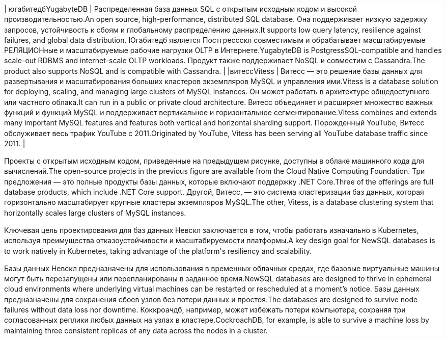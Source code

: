 | <span data-ttu-id="c818d-423">югабитедб</span><span class="sxs-lookup"><span data-stu-id="c818d-423">YugabyteDB</span></span> | <span data-ttu-id="c818d-424">Распределенная база данных SQL с открытым исходным кодом и высокой производительностью.</span><span class="sxs-lookup"><span data-stu-id="c818d-424">An open source, high-performance, distributed SQL database.</span></span> <span data-ttu-id="c818d-425">Она поддерживает низкую задержку запросов, устойчивость к сбоям и глобальному распределению данных.</span><span class="sxs-lookup"><span data-stu-id="c818d-425">It supports low query latency, resilience against failures, and global data distribution.</span></span> <span data-ttu-id="c818d-426">Югабитедб является Постгрессскл совместимым и обрабатывает масштабируемые РЕЛЯЦИОНные и масштабируемые рабочие нагрузки OLTP в Интернете.</span><span class="sxs-lookup"><span data-stu-id="c818d-426">YugabyteDB is PostgressSQL-compatible and handles scale-out RDBMS and internet-scale OLTP workloads.</span></span> <span data-ttu-id="c818d-427">Продукт также поддерживает NoSQL и совместим с Cassandra.</span><span class="sxs-lookup"><span data-stu-id="c818d-427">The product also supports NoSQL and is compatible with Cassandra.</span></span> |
|<span data-ttu-id="c818d-428">витесс</span><span class="sxs-lookup"><span data-stu-id="c818d-428">Vitess</span></span> | <span data-ttu-id="c818d-429">Витесс — это решение базы данных для развертывания и масштабирования больших кластеров экземпляров MySQL и управления ими.</span><span class="sxs-lookup"><span data-stu-id="c818d-429">Vitess is a database solution for deploying, scaling, and managing large clusters of MySQL instances.</span></span> <span data-ttu-id="c818d-430">Он может работать в архитектуре общедоступного или частного облака.</span><span class="sxs-lookup"><span data-stu-id="c818d-430">It can run in a public or private cloud architecture.</span></span> <span data-ttu-id="c818d-431">Витесс объединяет и расширяет множество важных функций и функций MySQL и поддерживает вертикальное и горизонтальное сегментирование.</span><span class="sxs-lookup"><span data-stu-id="c818d-431">Vitess combines and extends many important MySQL features and features both vertical and horizontal sharding support.</span></span> <span data-ttu-id="c818d-432">Порожденный YouTube, Витесс обслуживает весь трафик YouTube с 2011.</span><span class="sxs-lookup"><span data-stu-id="c818d-432">Originated by YouTube, Vitess has been serving all YouTube database traffic since 2011.</span></span> |

<span data-ttu-id="c818d-433">Проекты с открытым исходным кодом, приведенные на предыдущем рисунке, доступны в облаке машинного кода для вычислений.</span><span class="sxs-lookup"><span data-stu-id="c818d-433">The open-source projects in the previous figure are available from the Cloud Native Computing Foundation.</span></span> <span data-ttu-id="c818d-434">Три предложения — это полные продукты базы данных, которые включают поддержку .NET Core.</span><span class="sxs-lookup"><span data-stu-id="c818d-434">Three of the offerings are full database products, which include .NET Core support.</span></span> <span data-ttu-id="c818d-435">Другой, Витесс, — это система кластеризации баз данных, которая горизонтально масштабирует крупные кластеры экземпляров MySQL.</span><span class="sxs-lookup"><span data-stu-id="c818d-435">The other, Vitess, is a database clustering system that horizontally scales large clusters of MySQL instances.</span></span>

<span data-ttu-id="c818d-436">Ключевая цель проектирования для баз данных Невскл заключается в том, чтобы работать изначально в Kubernetes, используя преимущества отказоустойчивости и масштабируемости платформы.</span><span class="sxs-lookup"><span data-stu-id="c818d-436">A key design goal for NewSQL databases is to work natively in Kubernetes, taking advantage of the platform's resiliency and scalability.</span></span>

<span data-ttu-id="c818d-437">Базы данных Невскл предназначены для использования в временных облачных средах, где базовые виртуальные машины могут быть перезапущены или перепланированы в заданное время.</span><span class="sxs-lookup"><span data-stu-id="c818d-437">NewSQL databases are designed to thrive in ephemeral cloud environments where underlying virtual machines can be restarted or rescheduled at a moment’s notice.</span></span> <span data-ttu-id="c818d-438">Базы данных предназначены для сохранения сбоев узлов без потери данных и простоя.</span><span class="sxs-lookup"><span data-stu-id="c818d-438">The databases are designed to survive node failures without data loss nor downtime.</span></span> <span data-ttu-id="c818d-439">Коккроачдб, например, может избежать потери компьютера, сохраняя три согласованных реплики любых данных на узлах в кластере.</span><span class="sxs-lookup"><span data-stu-id="c818d-439">CockroachDB, for example, is able to survive a machine loss by maintaining three consistent replicas of any data across the nodes in a cluster.</span></span>

